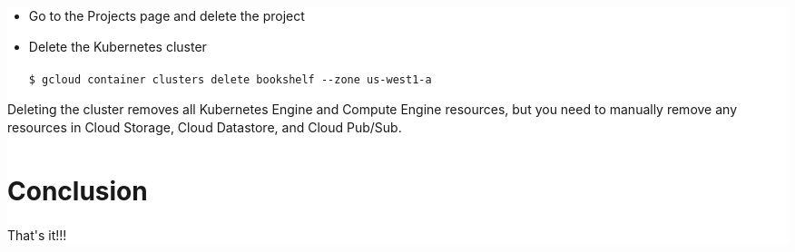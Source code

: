 + Go to the Projects page and delete the project
+ Delete the Kubernetes cluster

      $ gcloud container clusters delete bookshelf --zone us-west1-a

Deleting the cluster removes all Kubernetes Engine and Compute Engine resources, but you need to manually remove any resources in Cloud Storage, Cloud Datastore, and Cloud Pub/Sub.

# Conclusion
That's it!!!
